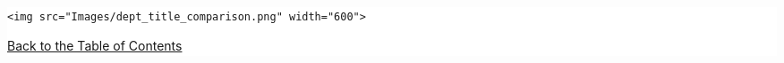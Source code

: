     <img src="Images/dept_title_comparison.png" width="600"> 
  </p>

[Back to the Table of Contents](https://github.com/rkaysen63/Pewlett-Hackard-Analysis/blob/master/README.md#table-of-contents)

